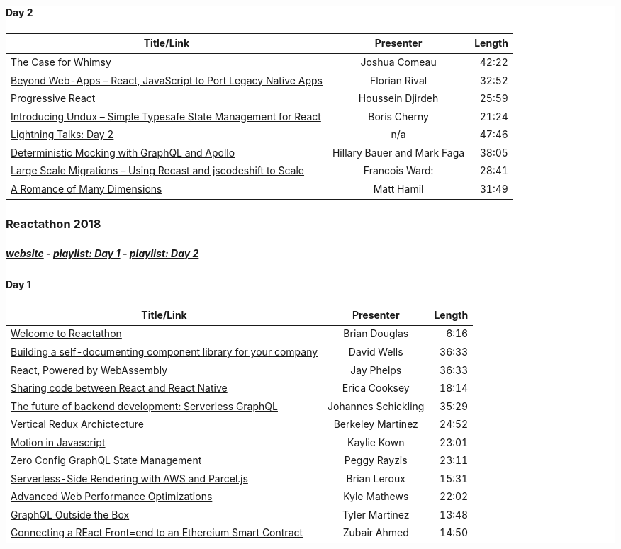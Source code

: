 #### Day 2

| Title/Link        | Presenter  | Length |
| ------------- |:-------------:| -----:|
[The Case for Whimsy](https://www.youtube.com/watch?v=-XU75AEBykk&list=PLhBlV3WSUrT26VEZXlNdEIMQ3h3zKOtaj&index=11) | Joshua Comeau | 42:22
[Beyond Web-Apps – React, JavaScript to Port Legacy Native Apps](https://www.youtube.com/watch?v=EdTLGUU4r-k&index=12&list=PLhBlV3WSUrT26VEZXlNdEIMQ3h3zKOtaj) | Florian Rival | 32:52
[Progressive React](https://www.youtube.com/watch?v=zSECXuCB8wg&list=PLhBlV3WSUrT26VEZXlNdEIMQ3h3zKOtaj&index=13) | Houssein Djirdeh | 25:59
[Introducing Undux – Simple Typesafe State Management for React](https://www.youtube.com/watch?v=CpOE-JrtAdc&index=14&list=PLhBlV3WSUrT26VEZXlNdEIMQ3h3zKOtaj) | Boris Cherny | 21:24
[Lightning Talks: Day 2](https://www.youtube.com/watch?v=TbLRvnyo53g&list=PLhBlV3WSUrT26VEZXlNdEIMQ3h3zKOtaj&index=15) | n/a | 47:46
[Deterministic Mocking with GraphQL and Apollo](https://www.youtube.com/watch?v=K445DtQ5oHY&index=16&list=PLhBlV3WSUrT26VEZXlNdEIMQ3h3zKOtaj) | Hillary Bauer and Mark Faga | 38:05
[Large Scale Migrations – Using Recast and jscodeshift to Scale](https://www.youtube.com/watch?v=zO07nFlibH0&index=17&list=PLhBlV3WSUrT26VEZXlNdEIMQ3h3zKOtaj) | Francois Ward: | 28:41
[A Romance of Many Dimensions](https://www.youtube.com/watch?v=Vx9BeQSCAnc&list=PLhBlV3WSUrT26VEZXlNdEIMQ3h3zKOtaj&index=18) | Matt Hamil | 31:49

### Reactathon 2018

##### [website](https://www.reactathon.com/) - [playlist: Day 1](https://www.youtube.com/playlist?list=PLRvKvw42Rc7N0QpX2Rc5CdrqGuxzwD_0H) - [playlist: Day 2](https://www.youtube.com/playlist?list=PLRvKvw42Rc7Ne46QAjWNWFo1Jf0mQdnIW)

#### Day 1

| Title/Link        | Presenter  | Length |
| ------------- |:-------------:| -----:|
[Welcome to Reactathon](https://www.youtube.com/watch?v=57hmk4GvJpk&index=2&t=0s&list=PLRvKvw42Rc7N0QpX2Rc5CdrqGuxzwD_0H) | Brian Douglas | 6:16
[Building a self-documenting component library for your company](https://www.youtube.com/watch?v=cIAE4bbYNsc&index=3&t=0s&list=PLRvKvw42Rc7N0QpX2Rc5CdrqGuxzwD_0H) | David Wells | 36:33
[React, Powered by WebAssembly](https://www.youtube.com/watch?v=s2ccNDxRqpo&index=4&t=0s&list=PLRvKvw42Rc7N0QpX2Rc5CdrqGuxzwD_0H) | Jay Phelps | 36:33
[Sharing code between React and React Native](https://www.youtube.com/watch?v=EwMqU_EF8Uw&index=5&t=0s&list=PLRvKvw42Rc7N0QpX2Rc5CdrqGuxzwD_0H) | Erica Cooksey | 18:14
[The future of backend development: Serverless GraphQL](https://www.youtube.com/watch?v=cS51Zv-x9-k&index=6&t=0s&list=PLRvKvw42Rc7N0QpX2Rc5CdrqGuxzwD_0H) | Johannes Schickling | 35:29
[Vertical Redux Archictecture](https://www.youtube.com/watch?v=2n5ms2Sksek&index=7&t=0s&list=PLRvKvw42Rc7N0QpX2Rc5CdrqGuxzwD_0H) | Berkeley Martinez | 24:52
[Motion in Javascript](https://www.youtube.com/watch?v=i03rQ0SiscQ&index=8&t=0s&list=PLRvKvw42Rc7N0QpX2Rc5CdrqGuxzwD_0H) | Kaylie Kown | 23:01
[Zero Config GraphQL State Management](https://www.youtube.com/watch?v=jFULzAMS-jI&t=0s&index=9&list=PLRgweB8YtNRt-Sf-A0y446wTJNUaAAmle) | Peggy Rayzis | 23:11
[Serverless-Side Rendering with AWS and Parcel.js](https://www.youtube.com/watch?v=3rxj8TiN3K4&index=9&t=0s&list=PLRvKvw42Rc7N0QpX2Rc5CdrqGuxzwD_0H) | Brian Leroux | 15:31
[Advanced Web Performance Optimizations](https://www.youtube.com/watch?v=HQEotVfTXwk&index=10&t=0s&list=PLRvKvw42Rc7N0QpX2Rc5CdrqGuxzwD_0H) | Kyle Mathews | 22:02
[GraphQL Outside the Box](https://www.youtube.com/watch?v=rb8ccqm7R_8&index=11&t=0s&list=PLRvKvw42Rc7N0QpX2Rc5CdrqGuxzwD_0H) | Tyler Martinez | 13:48
[Connecting a REact Front=end to an Ethereium Smart Contract](https://www.youtube.com/watch?v=gd2RefIhISQ&index=12&t=0s&list=PLRvKvw42Rc7N0QpX2Rc5CdrqGuxzwD_0H) | Zubair Ahmed | 14:50
